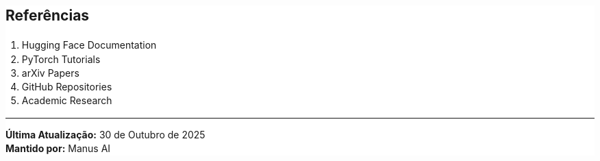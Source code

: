 
## Referências

1. Hugging Face Documentation
2. PyTorch Tutorials
3. arXiv Papers
4. GitHub Repositories
5. Academic Research

---

**Última Atualização:** 30 de Outubro de 2025  
**Mantido por:** Manus AI
